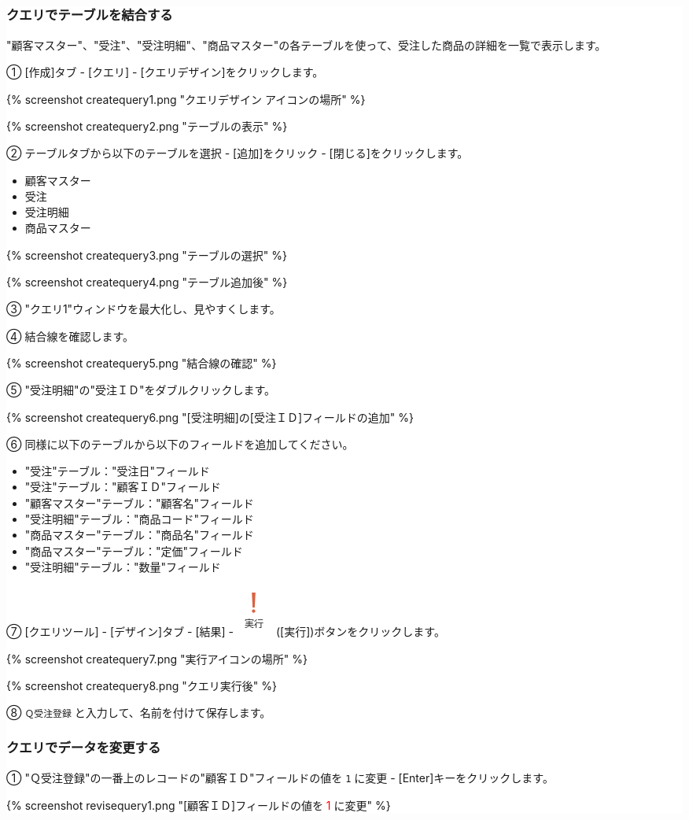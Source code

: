 
### クエリでテーブルを結合する

"顧客マスター"、"受注"、"受注明細"、"商品マスター"の各テーブルを使って、受注した商品の詳細を一覧で表示します。

&#9312; [作成]タブ - [クエリ] - [クエリデザイン]をクリックします。

{% screenshot createquery1.png "クエリデザイン アイコンの場所" %}

{% screenshot createquery2.png "テーブルの表示" %}

&#9313; テーブルタブから以下のテーブルを選択 - [追加]をクリック - [閉じる]をクリックします。

-   顧客マスター
-   受注
-   受注明細
-   商品マスター

{% screenshot createquery3.png "テーブルの選択" %}

{% screenshot createquery4.png "テーブル追加後" %}

&#9314; "クエリ1"ウィンドウを最大化し、見やすくします。

&#9315; 結合線を確認します。

{% screenshot createquery5.png "結合線の確認" %}

&#9316; "受注明細"の"受注ＩＤ"をダブルクリックします。

{% screenshot createquery6.png "[受注明細]の[受注ＩＤ]フィールドの追加" %}

&#9317; 同様に以下のテーブルから以下のフィールドを追加してください。

-   "受注"テーブル："受注日"フィールド
-   "受注"テーブル："顧客ＩＤ"フィールド
-   "顧客マスター"テーブル："顧客名"フィールド
-   "受注明細"テーブル："商品コード"フィールド
-   "商品マスター"テーブル："商品名"フィールド
-   "商品マスター"テーブル："定価"フィールド
-   "受注明細"テーブル："数量"フィールド

&#9318; [クエリツール] - [デザイン]タブ - [結果] - ![](../pic/action.png) ([実行])ボタンをクリックします。

{% screenshot createquery7.png "実行アイコンの場所" %}

{% screenshot createquery8.png "クエリ実行後" %}

&#9319; `Ｑ受注登録` と入力して、名前を付けて保存します。


### クエリでデータを変更する

&#9312; "Ｑ受注登録"の一番上のレコードの"顧客ＩＤ"フィールドの値を `1` に変更 - [Enter]キーをクリックします。

{% screenshot revisequery1.png "[顧客ＩＤ]フィールドの値を <font color="red">1</font> に変更" %}
